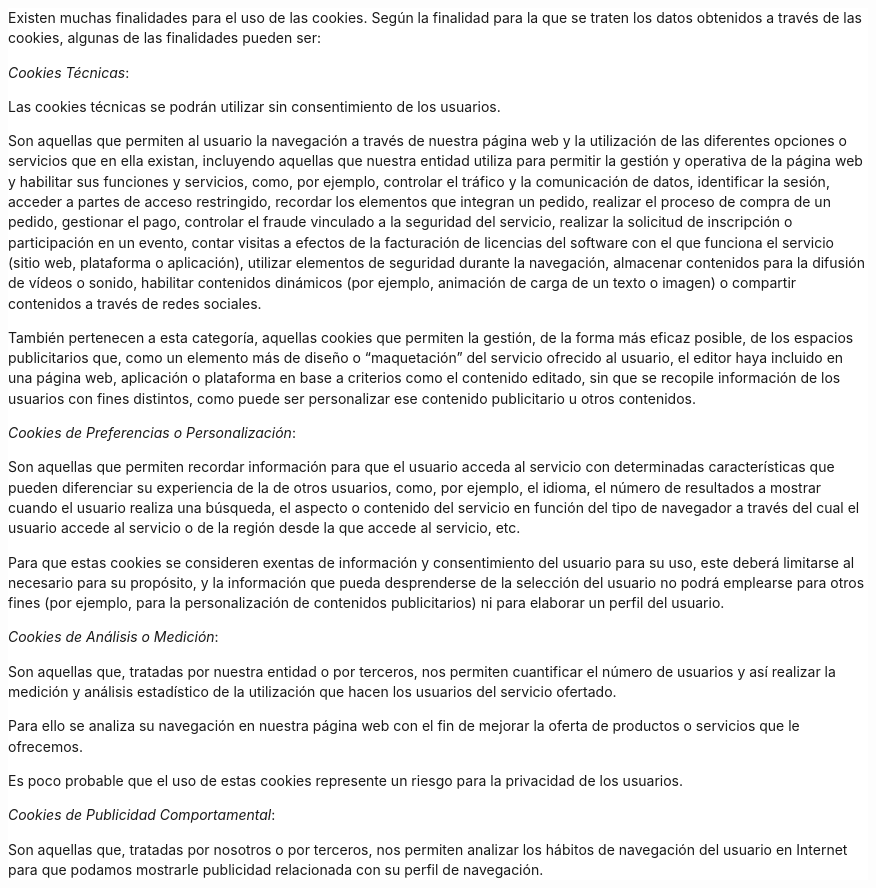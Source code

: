 Existen muchas finalidades para el uso de las cookies. Según la finalidad para la que se traten los datos obtenidos a través de las cookies, algunas de las finalidades pueden ser:

_Cookies Técnicas_:

Las cookies técnicas se podrán utilizar sin consentimiento de los usuarios.

Son aquellas que permiten al usuario la navegación a través de nuestra página web y la utilización de las diferentes opciones o servicios que en ella existan, incluyendo aquellas que nuestra entidad utiliza para permitir la gestión y operativa de la página web y habilitar sus funciones y servicios, como, por ejemplo, controlar el tráfico y la comunicación de datos, identificar la sesión, acceder a partes de acceso restringido, recordar los elementos que integran un pedido, realizar el proceso de compra de un pedido, gestionar el pago, controlar el fraude vinculado a la seguridad del servicio, realizar la solicitud de inscripción o participación en un evento, contar visitas a efectos de la facturación de licencias del software con el que funciona el servicio (sitio web, plataforma o aplicación), utilizar elementos de seguridad durante la navegación, almacenar contenidos para la difusión de vídeos o sonido, habilitar contenidos dinámicos (por ejemplo, animación de carga de un texto o imagen) o compartir contenidos a través de redes sociales.

También pertenecen a esta categoría, aquellas cookies que permiten la gestión, de la forma más eficaz posible, de los espacios publicitarios que, como un elemento más de diseño o “maquetación” del servicio ofrecido al usuario, el editor haya incluido en una página web, aplicación o plataforma en base a criterios como el contenido editado, sin que se recopile información de los usuarios con fines distintos, como puede ser personalizar ese contenido publicitario u otros contenidos.

_Cookies de Preferencias o Personalización_:

Son aquellas que permiten recordar información para que el usuario acceda al servicio con determinadas características que pueden diferenciar su experiencia de la de otros usuarios, como, por ejemplo, el idioma, el número de resultados a mostrar cuando el usuario realiza una búsqueda, el aspecto o contenido del servicio
en función del tipo de navegador a través del cual el usuario accede al servicio o de la región desde la que accede al servicio, etc.

Para que estas cookies se consideren exentas de información y consentimiento del usuario para su uso, este deberá limitarse al necesario para su propósito, y la información que pueda desprenderse de la selección del usuario no podrá emplearse para otros fines (por ejemplo, para la personalización de contenidos publicitarios) ni para elaborar un perfil del usuario.

_Cookies de Análisis o Medición_:

Son aquellas que, tratadas por nuestra entidad o por terceros, nos permiten cuantificar el número de usuarios y así realizar la medición y análisis estadístico de la utilización que hacen los usuarios del servicio ofertado.

Para ello se analiza su navegación en nuestra página web con el fin de mejorar la oferta de productos o servicios que le ofrecemos.

Es poco probable que el uso de estas cookies represente un riesgo para la privacidad de los usuarios.

_Cookies de Publicidad Comportamental_:

Son aquellas que, tratadas por nosotros o por terceros, nos permiten analizar los hábitos de navegación del usuario en Internet para que podamos mostrarle publicidad relacionada con su perfil de navegación.
